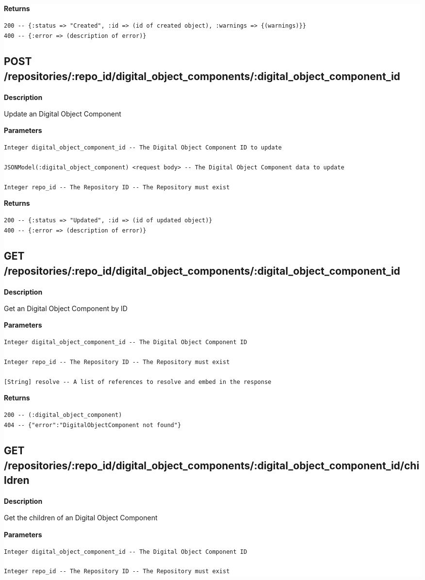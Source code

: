 __Returns__

	200 -- {:status => "Created", :id => (id of created object), :warnings => {(warnings)}}
	400 -- {:error => (description of error)}

	
## POST /repositories/:repo_id/digital_object_components/:digital_object_component_id 

__Description__

Update an Digital Object Component

__Parameters__

	Integer digital_object_component_id -- The Digital Object Component ID to update

	JSONModel(:digital_object_component) <request body> -- The Digital Object Component data to update

	Integer repo_id -- The Repository ID -- The Repository must exist

__Returns__

	200 -- {:status => "Updated", :id => (id of updated object)}
	400 -- {:error => (description of error)}

	
## GET /repositories/:repo_id/digital_object_components/:digital_object_component_id 

__Description__

Get an Digital Object Component by ID

__Parameters__

	Integer digital_object_component_id -- The Digital Object Component ID

	Integer repo_id -- The Repository ID -- The Repository must exist

	[String] resolve -- A list of references to resolve and embed in the response

__Returns__

	200 -- (:digital_object_component)
	404 -- {"error":"DigitalObjectComponent not found"}

	
## GET /repositories/:repo_id/digital_object_components/:digital_object_component_id/children 

__Description__

Get the children of an Digital Object Component

__Parameters__

	Integer digital_object_component_id -- The Digital Object Component ID

	Integer repo_id -- The Repository ID -- The Repository must exist
